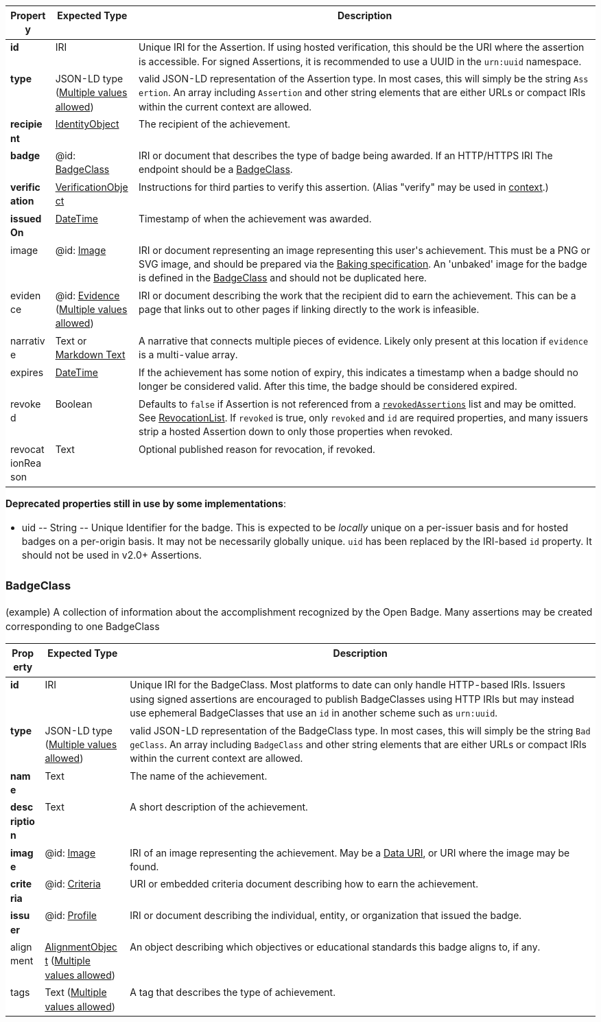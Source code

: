 | Property | Expected Type | Description
| -------- | ------------- | -----------
| **id** | IRI | Unique IRI for the Assertion. If using hosted verification, this should be the URI where the assertion is accessible. For signed Assertions, it is recommended to use a UUID in the <code>urn:uuid</code> namespace.
| **type** | JSON-LD type ([Multiple values allowed](#array))| valid JSON-LD representation of the Assertion type. In most cases, this will simply be the string <code>Assertion</code>. An array including <code>Assertion</code> and other string elements that are either URLs or compact IRIs within the current context are allowed.
| <a id="recipient"></a>**recipient** | [IdentityObject](#IdentityObject) | The recipient of the achievement.
| **badge** | @id: [BadgeClass](#BadgeClass) | IRI or document that describes the type of badge being awarded. If an HTTP/HTTPS IRI The endpoint should be a [BadgeClass](#BadgeClass).
| <a id="verify"></a> **verification** | [VerificationObject](#VerificationObject) | Instructions for third parties to verify this assertion. (Alias "verify" may be used in [context](v2/context.json).)
| <a id="issueDate"></a>**issuedOn** | [DateTime](#dateTime) | Timestamp of when the achievement was awarded.
| image | @id: [Image](#Image) | IRI or document representing an image representing this user's achievement. This must be a PNG or SVG image, and should be prepared via the [Baking specification](./baking/index.html). An 'unbaked' image for the badge is defined in the [BadgeClass](#BadgeClass) and should not be duplicated here.
| <a id="evidence"></a>evidence | @id: [Evidence](#Evidence) ([Multiple values allowed](#array)) | IRI or document describing the work that the recipient did to earn the achievement. This can be a page that links out to other pages if linking directly to the work is infeasible. 
| <a id="narrative"></a>narrative | Text or [Markdown Text](#MarkdownText) | A narrative that connects multiple pieces of evidence. Likely only present at this location if <code>evidence</code> is a multi-value array. 
| <a id="expirationDate"></a>expires | [DateTime](#dateTime) | If the achievement has some notion of expiry, this indicates a timestamp when a badge should no longer be considered valid. After this time, the badge should be considered expired.
| revoked  | Boolean       | Defaults to <code>false</code> if Assertion is not referenced from a [<code>revokedAssertions</code>](#revokedAssertions) list and may be omitted. See [RevocationList](#RevocationList). If <code>revoked</code> is true, only <code>revoked</code> and <code>id</code> are required properties, and many issuers strip a hosted Assertion down to only those properties when revoked.
| revocationReason | Text  | Optional published reason for revocation, if revoked. 

**Deprecated properties still in use by some implementations**: 

* <a id="uid"></a>uid -- String -- Unique Identifier for the badge. This is expected to be *locally* unique on a per-issuer basis and for hosted badges on a per-origin basis. It may not be necessarily globally unique. <code>uid</code> has been replaced by the IRI-based <code>id</code> property. It should not be used in v2.0+ Assertions.


<h3 id="BadgeClass">BadgeClass</h3> (<a data-cite="OB-EXAMPLES#BadgeClass">example</a>)
A collection of information about the accomplishment recognized by the Open Badge. Many assertions may be created corresponding to one BadgeClass

Property | Expected Type | Description
---------|---------------|-----------
**id** | IRI | Unique IRI for the BadgeClass. Most platforms to date can only handle HTTP-based IRIs. Issuers using signed assertions are encouraged to publish BadgeClasses using HTTP IRIs but may instead use ephemeral BadgeClasses that use an <code>id</code> in another scheme such as <code>urn:uuid</code>.
**type** | JSON-LD type ([Multiple values allowed](#array))| valid JSON-LD representation of the BadgeClass type. In most cases, this will simply be the string <code>BadgeClass</code>. An array including <code>BadgeClass</code> and other string elements that are either URLs or compact IRIs within the current context are allowed.
**name** | Text | The name of the achievement.
**description** | Text | A short description of the achievement.
**image** | @id: [Image](#Image) | IRI of an image representing the achievement. May be a [Data URI](http://en.wikipedia.org/wiki/Data_URI_scheme), or URI where the image may be found.
<a id="criteria"></a>**criteria** | @id: [Criteria](#Criteria) | URI or embedded criteria document describing how to earn the achievement.
**issuer** | @id: [Profile](#Profile) | IRI or document describing the individual, entity, or organization that issued the badge.
alignment | [AlignmentObject](#Alignment) ([Multiple values allowed](#array))| An object describing which objectives or educational standards this badge aligns to, if any.
<a id="tags"></a>tags | Text ([Multiple values allowed](#array)) | A tag that describes the type of achievement.
